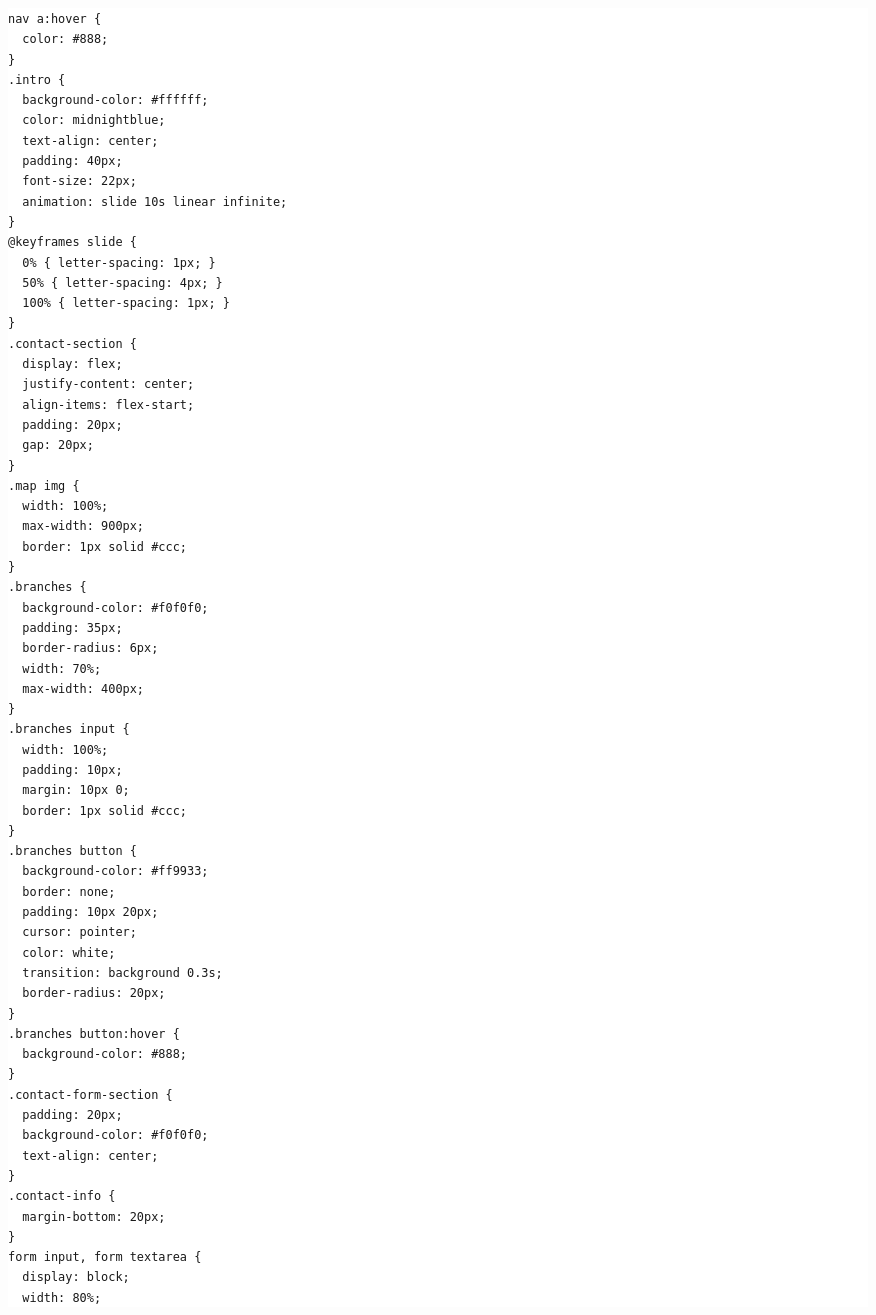     nav a:hover {
      color: #888;
    }
    .intro {
      background-color: #ffffff;
      color: midnightblue;
      text-align: center;
      padding: 40px;
      font-size: 22px;
      animation: slide 10s linear infinite;
    }
    @keyframes slide {
      0% { letter-spacing: 1px; }
      50% { letter-spacing: 4px; }
      100% { letter-spacing: 1px; }
    }
    .contact-section {
      display: flex;
      justify-content: center;
      align-items: flex-start;
      padding: 20px;
      gap: 20px;
    }
    .map img {
      width: 100%;
      max-width: 900px;
      border: 1px solid #ccc;
    }
    .branches {
      background-color: #f0f0f0;
      padding: 35px;
      border-radius: 6px;
      width: 70%;
      max-width: 400px;
    }
    .branches input {
      width: 100%;
      padding: 10px;
      margin: 10px 0;
      border: 1px solid #ccc;
    }
    .branches button {
      background-color: #ff9933;
      border: none;
      padding: 10px 20px;
      cursor: pointer;
      color: white;
      transition: background 0.3s;
      border-radius: 20px;
    }
    .branches button:hover {
      background-color: #888;
    }
    .contact-form-section {
      padding: 20px;
      background-color: #f0f0f0;
      text-align: center;
    }
    .contact-info {
      margin-bottom: 20px;
    }
    form input, form textarea {
      display: block;
      width: 80%;